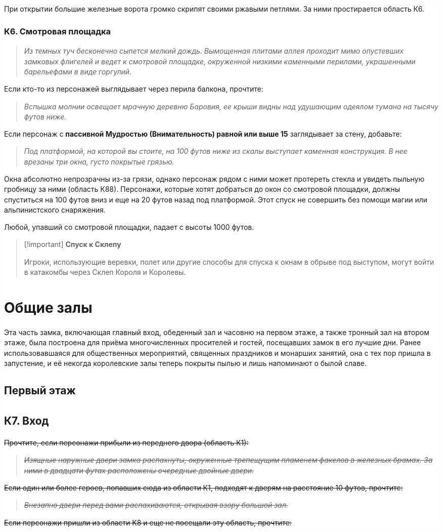 При открытии большие железные ворота громко скрипят своими ржавыми петлями. За ними простирается область К6.

### К6. Смотровая площадка

> _Из темных туч бесконечно сыпется мелкий дождь. Вымощенная плитами аллея проходит мимо опустевших замковых флигелей и ведет к смотровой площадке, окруженной низкими каменными перилами, украшенными барельефами в виде горгулий._

Если кто-то из персонажей выглядывает через перила балкона, прочтите:

> _Вспышка молнии освещает мрачную деревню Баровия, ее крыши видны над удушающим одеялом тумана на тысячу футов ниже._

Если персонаж с **пассивной Мудростью (Внимательность) равной или выше 15** заглядывает за стену, добавьте:

> _Под платформой, на которой вы стоите, на 100 футов ниже из скалы выступает каменная конструкция. В нее врезаны три окна, густо покрытые грязью._

Окна абсолютно непрозрачны из-за грязи, однако персонаж рядом с ними может протереть стекла и увидеть пыльную гробницу за ними (область К88). Персонажи, которые хотят добраться до окон со смотровой площадки, должны спуститься на 100 футов вниз и еще на 20 футов назад под платформой. Этот спуск не совершить без помощи магии или альпинистского снаряжения.

Любой, упавший со смотровой площадки, падает с высоты 1000 футов.

> [!important] **Спуск к Склепу**
> 
> Игроки, использующие веревки, полет или другие способы для спуска к окнам в обрыве под выступом, могут войти в катакомбы через Склеп Короля и Королевы.

# Общие залы

Эта часть замка, включающая главный вход, обеденный зал и часовню на первом этаже, а также тронный зал на втором этаже, была построена для приёма многочисленных просителей и гостей, посещавших замок в его лучшие дни. Ранее использовавшаяся для общественных мероприятий, священных праздников и монарших занятий, она с тех пор пришла в запустение, и её некогда королевские залы теперь покрыты пылью и лишь напоминают о былой славе.

## Первый этаж

## К7. Вход

~~Прочтите, если персонажи прибыли из переднего двора (область К1):~~

> ~~_Изящные наружные двери замка распахнуты, окруженные трепещущим пламенем факелов в железных брамах. За ними в двадцати футах расположены очередные двойные двери._~~

~~Если один или более героев, попавших сюда из области К1, подходят к дверям на расстояние 10 футов, прочтите:~~

> ~~_Внезапно двери перед вами распахиваются, открывая взору большой зал._~~

~~Если персонажи пришли из области K8 и еще не посещали эту область, прочтите:~~

